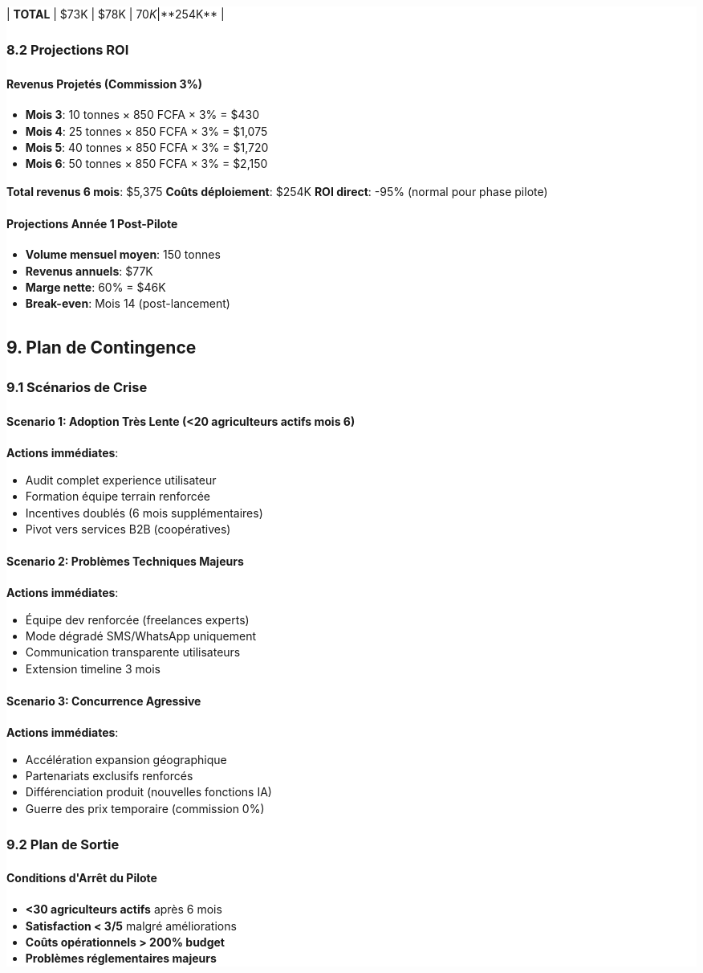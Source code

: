 | **TOTAL** | $73K | $78K | $70K | **$254K** |

### 8.2 Projections ROI

#### Revenus Projetés (Commission 3%)
- **Mois 3**: 10 tonnes × 850 FCFA × 3% = $430
- **Mois 4**: 25 tonnes × 850 FCFA × 3% = $1,075  
- **Mois 5**: 40 tonnes × 850 FCFA × 3% = $1,720
- **Mois 6**: 50 tonnes × 850 FCFA × 3% = $2,150

**Total revenus 6 mois**: $5,375
**Coûts déploiement**: $254K
**ROI direct**: -95% (normal pour phase pilote)

#### Projections Année 1 Post-Pilote
- **Volume mensuel moyen**: 150 tonnes
- **Revenus annuels**: $77K
- **Marge nette**: 60% = $46K
- **Break-even**: Mois 14 (post-lancement)

## 9. Plan de Contingence

### 9.1 Scénarios de Crise

#### Scenario 1: Adoption Très Lente (<20 agriculteurs actifs mois 6)
**Actions immédiates**:
- Audit complet experience utilisateur
- Formation équipe terrain renforcée  
- Incentives doublés (6 mois supplémentaires)
- Pivot vers services B2B (coopératives)

#### Scenario 2: Problèmes Techniques Majeurs
**Actions immédiates**:
- Équipe dev renforcée (freelances experts)
- Mode dégradé SMS/WhatsApp uniquement
- Communication transparente utilisateurs
- Extension timeline 3 mois

#### Scenario 3: Concurrence Agressive
**Actions immédiates**:
- Accélération expansion géographique
- Partenariats exclusifs renforcés
- Différenciation produit (nouvelles fonctions IA)
- Guerre des prix temporaire (commission 0%)

### 9.2 Plan de Sortie

#### Conditions d'Arrêt du Pilote
- **<30 agriculteurs actifs** après 6 mois
- **Satisfaction < 3/5** malgré améliorations
- **Coûts opérationnels > 200% budget**
- **Problèmes réglementaires majeurs**
